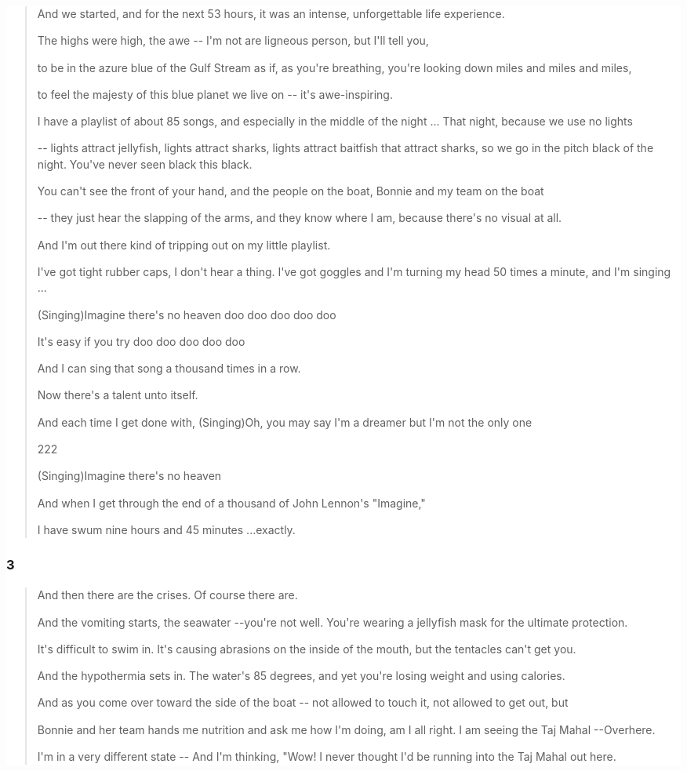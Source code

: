 > And we started, and for the next 53 hours, it was an intense, unforgettable life experience.
> 
> The highs were high, the awe -- I'm not are ligneous person, but I'll tell you,
> 
> to be in the azure blue of the Gulf Stream as if, as you're breathing, you're looking down miles and miles and miles,
> 
> to feel the majesty of this blue planet we live on -- it's awe-inspiring.
> 
> I have a playlist of about 85 songs, and especially in the middle of the night ... That night, because we use no lights
> 
> -- lights attract jellyfish, lights attract sharks, lights attract baitfish that attract sharks, so we go in the pitch black of the night. You've never seen black this black.
> 
> You can't see the front of your hand, and the people on the boat, Bonnie and my team on the boat
> 
> -- they just hear the slapping of the arms, and they know where I am, because there's no visual at all.
> 
> And I'm out there kind of tripping out on my little playlist.
> 
> I've got tight rubber caps, I don't hear a thing. I've got goggles and I'm turning my head 50 times a minute, and I'm singing ...
> 
> (Singing)Imagine there's no heaven doo doo doo doo doo
> 
> It's easy if you try doo doo doo doo doo
> 
> And I can sing that song a thousand times in a row.
> 
> Now there's a talent unto itself.
> 
> And each time I get done with, (Singing)Oh, you may say I'm a dreamer but I'm not the only one
> 
> 222
> 
> (Singing)Imagine there's no heaven
> 
> And when I get through the end of a thousand of John Lennon's "Imagine,"
> 
> I have swum nine hours and 45 minutes ...exactly.

### 3
> And then there are the crises. Of course there are.
> 
> And the vomiting starts, the seawater --you're not well. You're wearing a jellyfish mask for the ultimate protection.
> 
> It's difficult to swim in. It's causing abrasions on the inside of the mouth, but the tentacles can't get you.
> 
> And the hypothermia sets in. The water's 85 degrees, and yet you're losing weight and using calories.
> 
> And as you come over toward the side of the boat -- not allowed to touch it, not allowed to get out, but
> 
> Bonnie and her team hands me nutrition and ask me how I'm doing, am I all right. I am seeing the Taj Mahal --Overhere.
> 
> I'm in a very different state -- And I'm thinking, "Wow! I never thought I'd be running into the Taj Mahal out here.